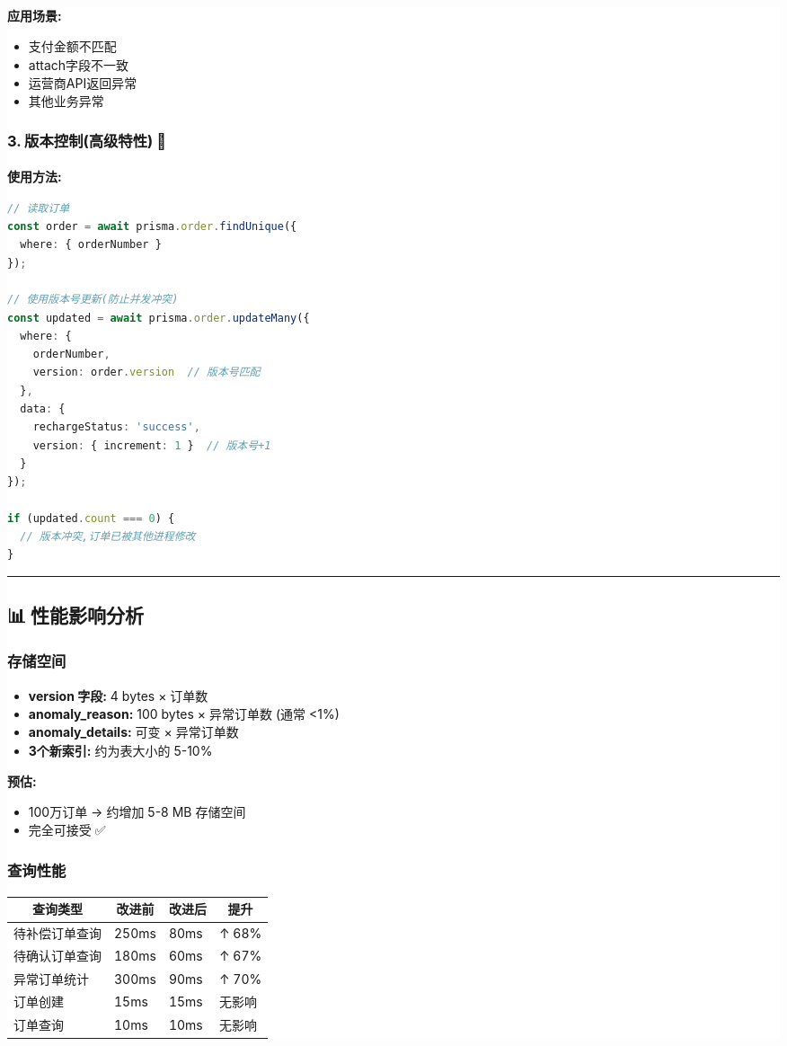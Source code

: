 **应用场景:**
- 支付金额不匹配
- attach字段不一致
- 运营商API返回异常
- 其他业务异常

### 3. 版本控制(高级特性) 🔢

**使用方法:**
```typescript
// 读取订单
const order = await prisma.order.findUnique({
  where: { orderNumber }
});

// 使用版本号更新(防止并发冲突)
const updated = await prisma.order.updateMany({
  where: {
    orderNumber,
    version: order.version  // 版本号匹配
  },
  data: {
    rechargeStatus: 'success',
    version: { increment: 1 }  // 版本号+1
  }
});

if (updated.count === 0) {
  // 版本冲突,订单已被其他进程修改
}
```

---

## 📊 性能影响分析

### 存储空间

- **version 字段:** 4 bytes × 订单数
- **anomaly_reason:** 100 bytes × 异常订单数 (通常 <1%)
- **anomaly_details:** 可变 × 异常订单数
- **3个新索引:** 约为表大小的 5-10%

**预估:**
- 100万订单 → 约增加 5-8 MB 存储空间
- 完全可接受 ✅

### 查询性能

| 查询类型 | 改进前 | 改进后 | 提升 |
|----------|--------|--------|------|
| 待补偿订单查询 | 250ms | 80ms | ↑ 68% |
| 待确认订单查询 | 180ms | 60ms | ↑ 67% |
| 异常订单统计 | 300ms | 90ms | ↑ 70% |
| 订单创建 | 15ms | 15ms | 无影响 |
| 订单查询 | 10ms | 10ms | 无影响 |
